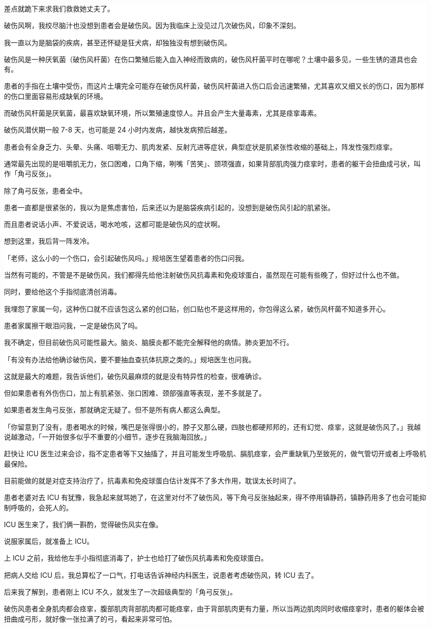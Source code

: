 差点就跪下来求我们救救她丈夫了。

破伤风啊，我绞尽脑汁也没想到患者会是破伤风。因为我临床上没见过几次破伤风，印象不深刻。

我一直以为是脑袋的疾病，甚至还怀疑是狂犬病，却独独没有想到破伤风。

破伤风是一种厌氧菌（破伤风杆菌）在伤口繁殖后能入血入神经而致病的，破伤风杆菌平时在哪呢？土壤中最多见，一些生锈的道具也会有。

患者的手指在土壤中受伤，而这片土壤完全可能存在破伤风杆菌，破伤风杆菌进入伤口后会迅速繁殖，尤其喜欢又细又长的伤口，因为那样的伤口里面容易形成缺氧的环境。

而破伤风杆菌是厌氧菌，最喜欢缺氧环境，所以繁殖速度惊人。并且会产生大量毒素，尤其是痉挛毒素。

破伤风潜伏期一般 7-8 天，也可能是 24 小时内发病，越快发病预后越差。

患者会有全身乏力、头晕、头痛、咀嚼无力、肌肉发紧、反射亢进等症状，典型症状是肌紧张性收缩的基础上，阵发性强烈痉挛。

通常最先出现的是咀嚼肌无力，张口困难，口角下缩，咧嘴「苦笑」、颈项强直，如果背部肌肉强力痉挛时，患者的躯干会扭曲成弓状，叫作「角弓反张」。

除了角弓反张，患者全中。

患者一直都是很紧张的，我以为是焦虑害怕，后来还以为是脑袋疾病引起的，没想到是破伤风引起的肌紧张。

而且患者说话小声、不爱说话，喝水呛咳，这都可能是破伤风的症状啊。

想到这里，我后背一阵发冷。

「老师，这么小的一个伤口，会引起破伤风吗。」规培医生望着患者的伤口问我。

当然有可能的，不管是不是破伤风，我们都得先给他注射破伤风抗毒素和免疫球蛋白，虽然现在可能有些晚了，但好过什么也不做。

同时，要给他这个手指彻底清创消毒。

我埋怨了家属一句，这种伤口就不应该包这么紧的创口贴，创口贴也不是这样用的，你包得这么紧，破伤风杆菌不知道多开心。

患者家属擦干眼泪问我，一定是破伤风了吗。

我不确定，但目前破伤风可能性最大。脑炎、脑膜炎都不能完全解释他的病情。肺炎更加不行。

「有没有办法给他确诊破伤风，要不要抽血查抗体抗原之类的。」规培医生也问我。

这就是最大的难题，我告诉他们，破伤风最麻烦的就是没有特异性的检查，很难确诊。

但如果患者有外伤伤口，加上有肌紧张、张口困难、颈部强直等表现，差不多就是了。

如果患者发生角弓反张，那就确定无疑了。但不是所有病人都这么典型。

「你留意到了没有，患者喝水的时候，嘴巴是张得很小的，脖子又那么硬，四肢也都硬邦邦的，还有幻觉、痉挛，这就是破伤风了。」我越说越激动，「一开始很多似乎不重要的小细节，逐步在我脑海回放。」

赶快让 ICU 医生过来会诊，指不定患者等下又抽搐了，并且可能发生呼吸肌、膈肌痉挛，会严重缺氧乃至致死的，做气管切开或者上呼吸机最保险。

目前能做的就是对症支持治疗了，抗毒素和免疫球蛋白估计发挥不了多大作用，耽误太长时间了。

患者老婆对去 ICU 有犹豫，我急起来就骂她了，在这里对付不了破伤风，等下角弓反张抽起来，得不停用镇静药，镇静药用多了也会可能抑制呼吸的，会死人的。

ICU 医生来了，我们俩一斟酌，觉得破伤风实在像。

说服家属后，就准备上 ICU。

上 ICU 之前，我给他左手小指彻底消毒了，护士也给打了破伤风抗毒素和免疫球蛋白。

把病人交给 ICU 后，我总算松了一口气，打电话告诉神经内科医生，说患者考虑破伤风，转 ICU 去了。

后来我了解到，患者刚上 ICU 不久，就发生了一次超级典型的「角弓反张」。

破伤风患者全身肌肉都会痉挛，腹部肌肉背部肌肉都可能痉挛，由于背部肌肉更有力量，所以当两边肌肉同时收缩痉挛时，患者的躯体会被扭曲成弓形，就好像一张拉满了的弓，看起来非常可怕。
